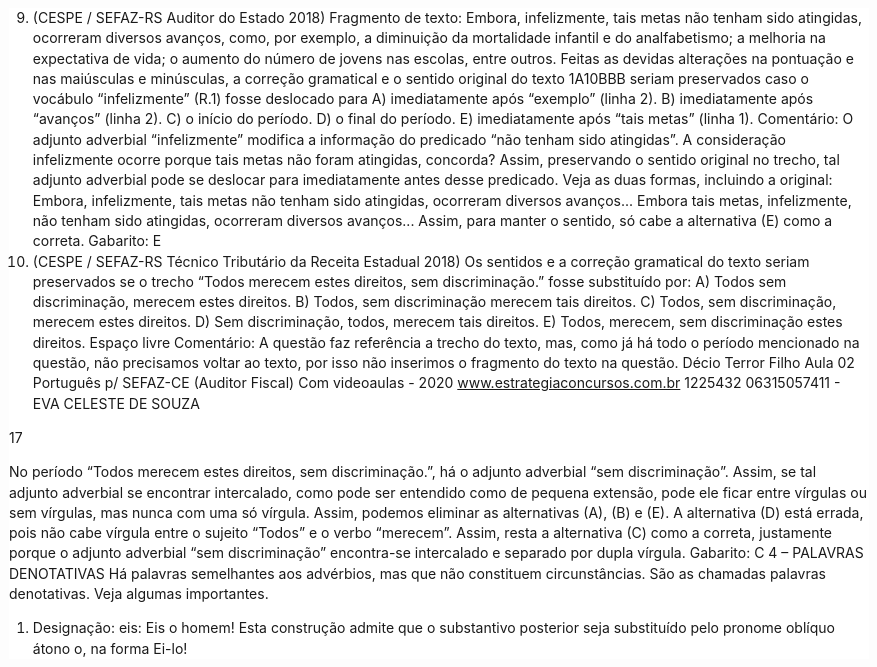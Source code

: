 9. (CESPE / SEFAZ-RS Auditor do Estado 2018) Fragmento  de  texto: Embora,  infelizmente,  tais  metas  não  tenham  sido  atingidas,  ocorreram diversos avanços,  como,  por  exemplo,  a  diminuição  da  mortalidade  infantil  e  do  analfabetismo;  a melhoria na expectativa de vida; o aumento do número de jovens nas escolas, entre outros.
Feitas as devidas alterações na pontuação e nas maiúsculas e minúsculas, a correção gramatical e o sentido  original  do  texto 1A10BBB seriam preservados caso o vocábulo “infelizmente” (R.1) fosse deslocado para
A) imediatamente após “exemplo” (linha 2).
B) imediatamente após “avanços” (linha 2).
C) o início do período.
D) o final do período.
E) imediatamente após “tais metas” (linha 1).
Comentário: O adjunto adverbial “infelizmente” modifica a informação do predicado “não tenham sido  atingidas”. A consideração infelizmente ocorre porque tais metas não  foram  atingidas, concorda? Assim, preservando o sentido original no trecho, tal adjunto adverbial pode se deslocar para imediatamente antes desse predicado. Veja as duas formas, incluindo a original:
Embora, infelizmente, tais metas não tenham sido atingidas, ocorreram diversos avanços...
Embora tais metas, infelizmente, não tenham sido atingidas, ocorreram diversos avanços...
Assim, para manter o sentido, só cabe a alternativa (E) como a correta.
Gabarito: E
10. (CESPE / SEFAZ-RS Técnico Tributário da Receita Estadual 2018) Os sentidos e a correção gramatical do texto  seriam preservados se o trecho “Todos merecem estes direitos, sem discriminação.” fosse substituído por:
A) Todos sem discriminação, merecem estes direitos.
B) Todos, sem discriminação merecem tais direitos.
C) Todos, sem discriminação, merecem estes direitos.
D) Sem discriminação, todos, merecem tais direitos.
E) Todos, merecem, sem discriminação estes direitos. Espaço livre Comentário: A questão faz referência a trecho do texto, mas, como já há todo o período mencionado na questão, não precisamos voltar ao texto, por isso não inserimos o fragmento do texto na questão.
Décio Terror Filho
Aula 02
Português p/ SEFAZ-CE (Auditor Fiscal) Com videoaulas - 2020 www.estrategiaconcursos.com.br 1225432
06315057411 - EVA CELESTE DE SOUZA 





17

No período “Todos merecem estes direitos, sem discriminação.”, há o adjunto adverbial “sem discriminação”. Assim, se tal adjunto adverbial se encontrar intercalado, como pode ser entendido como de pequena extensão, pode ele ficar entre vírgulas ou sem vírgulas, mas nunca com uma só vírgula. Assim, podemos eliminar as alternativas (A), (B) e (E).
A alternativa (D) está errada, pois não cabe vírgula entre o sujeito “Todos” e o verbo “merecem”.
Assim, resta a alternativa (C) como a correta, justamente porque o adjunto adverbial “sem discriminação” encontra-se intercalado e separado por dupla vírgula.
Gabarito: C
4 – PALAVRAS DENOTATIVAS Há  palavras  semelhantes  aos  advérbios,  mas que  não  constituem  circunstâncias.  São  as chamadas palavras denotativas. Veja algumas importantes.
1. Designação: eis:
Eis o homem!
Esta  construção  admite  que  o  substantivo  posterior  seja  substituído  pelo  pronome  oblíquo átono o, na forma Ei-lo!
